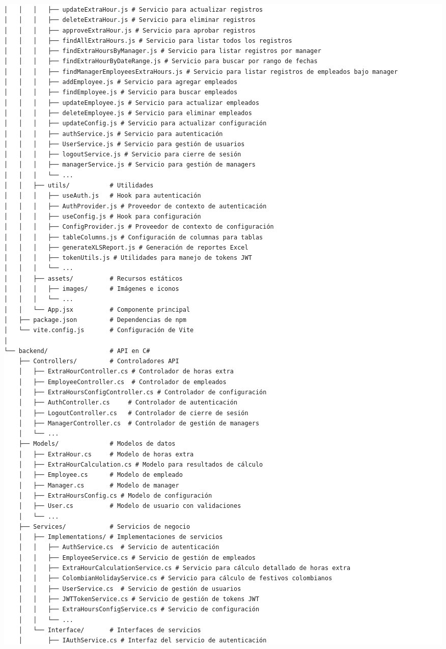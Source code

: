 ```
│   │   │   ├── updateExtraHour.js # Servicio para actualizar registros
│   │   │   ├── deleteExtraHour.js # Servicio para eliminar registros
│   │   │   ├── approveExtraHour.js # Servicio para aprobar registros
│   │   │   ├── findAllExtraHours.js # Servicio para listar todos los registros
│   │   │   ├── findExtraHoursByManager.js # Servicio para listar registros por manager
│   │   │   ├── findExtraHourByDateRange.js # Servicio para buscar por rango de fechas
│   │   │   ├── findManagerEmployeesExtraHours.js # Servicio para listar registros de empleados bajo manager
│   │   │   ├── addEmployee.js # Servicio para agregar empleados
│   │   │   ├── findEmployee.js # Servicio para buscar empleados
│   │   │   ├── updateEmployee.js # Servicio para actualizar empleados
│   │   │   ├── deleteEmployee.js # Servicio para eliminar empleados
│   │   │   ├── updateConfig.js # Servicio para actualizar configuración
│   │   │   ├── authService.js # Servicio para autenticación
│   │   │   ├── UserService.js # Servicio para gestión de usuarios
│   │   │   ├── logoutService.js # Servicio para cierre de sesión
│   │   │   ├── managerService.js # Servicio para gestión de managers
│   │   │   └── ...
│   │   ├── utils/           # Utilidades
│   │   │   ├── useAuth.js   # Hook para autenticación
│   │   │   ├── AuthProvider.js # Proveedor de contexto de autenticación
│   │   │   ├── useConfig.js # Hook para configuración
│   │   │   ├── ConfigProvider.js # Proveedor de contexto de configuración
│   │   │   ├── tableColumns.js # Configuración de columnas para tablas
│   │   │   ├── generateXLSReport.js # Generación de reportes Excel
│   │   │   ├── tokenUtils.js # Utilidades para manejo de tokens JWT
│   │   │   └── ...
│   │   ├── assets/          # Recursos estáticos
│   │   │   ├── images/      # Imágenes e iconos
│   │   │   └── ...
│   │   └── App.jsx          # Componente principal
│   ├── package.json         # Dependencias de npm
│   └── vite.config.js       # Configuración de Vite
│
└── backend/                 # API en C#
    ├── Controllers/         # Controladores API
    │   ├── ExtraHourController.cs # Controlador de horas extra
    │   ├── EmployeeController.cs  # Controlador de empleados
    │   ├── ExtraHoursConfigController.cs # Controlador de configuración
    │   ├── AuthController.cs     # Controlador de autenticación
    │   ├── LogoutController.cs   # Controlador de cierre de sesión
    │   ├── ManagerController.cs  # Controlador de gestión de managers
    │   └── ...
    ├── Models/              # Modelos de datos
    │   ├── ExtraHour.cs     # Modelo de horas extra
    │   ├── ExtraHourCalculation.cs # Modelo para resultados de cálculo
    │   ├── Employee.cs      # Modelo de empleado
    │   ├── Manager.cs       # Modelo de manager
    │   ├── ExtraHoursConfig.cs # Modelo de configuración
    │   ├── User.cs          # Modelo de usuario con validaciones
    │   └── ...
    ├── Services/            # Servicios de negocio
    │   ├── Implementations/ # Implementaciones de servicios
    │   │   ├── AuthService.cs  # Servicio de autenticación
    │   │   ├── EmployeeService.cs # Servicio de gestión de empleados
    │   │   ├── ExtraHourCalculationService.cs # Servicio para cálculo detallado de horas extra
    │   │   ├── ColombianHolidayService.cs # Servicio para cálculo de festivos colombianos
    │   │   ├── UserService.cs  # Servicio de gestión de usuarios
    │   │   ├── JWTTokenService.cs # Servicio de gestión de tokens JWT
    │   │   ├── ExtraHoursConfigService.cs # Servicio de configuración
    │   │   └── ...
    │   └── Interface/       # Interfaces de servicios
    │       ├── IAuthService.cs # Interfaz del servicio de autenticación
```